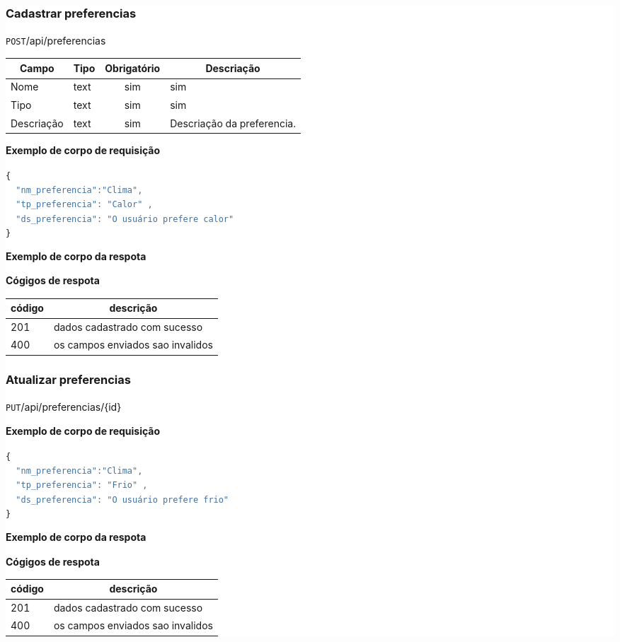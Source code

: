 
### Cadastrar preferencias 

`POST`/api/preferencias

|Campo|Tipo|Obrigatório|Descriação
|------ |------|:-----------: |---------
|Nome|text|sim|sim|Nome da preferencia.
|Tipo|text|sim|sim|Tipo da preferencia.
|Descriação|text|sim|Descriação da preferencia. 


**Exemplo de corpo de requisição**

```js
{
  "nm_preferencia":"Clima",
  "tp_preferencia": "Calor" ,
  "ds_preferencia": "O usuário prefere calor"
}   

```


**Exemplo de corpo da respota**

**Cógigos de respota**

|código| descrição
| - | -
|201 | dados cadastrado com sucesso
|400 | os campos enviados sao invalidos


### Atualizar preferencias
`PUT`/api/preferencias/{id}

**Exemplo de corpo de requisição**

```js
{
  "nm_preferencia":"Clima",
  "tp_preferencia": "Frio" ,
  "ds_preferencia": "O usuário prefere frio"
}   

```

**Exemplo de corpo da respota**

**Cógigos de respota**

|código| descrição
| - | -
|201 | dados cadastrado com sucesso
|400 | os campos enviados sao invalidos
